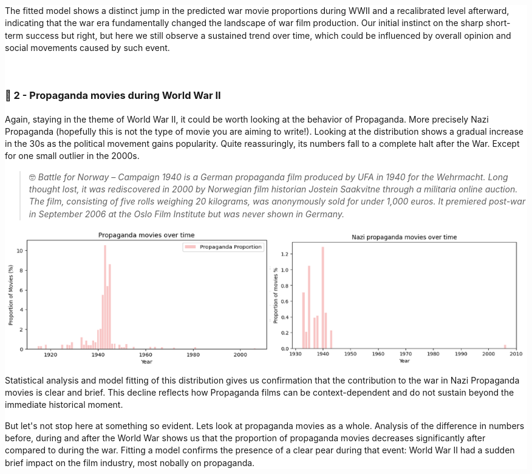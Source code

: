 
The fitted model shows a distinct jump in the predicted war movie proportions during WWII and a recalibrated level afterward, indicating that the war era fundamentally changed the landscape of war film production.
Our initial instinct on the sharp short-term success but right, but here we still observe a sustained trend over time, which could be influenced by overall opinion and social movements caused by such event.

<br>

### 🔰 2 - Propaganda movies during World War II

Again, staying in the theme of World War II, it could be worth looking at the behavior of Propaganda. More precisely Nazi Propaganda (hopefully this is not the type of movie you are aiming to write!). Looking at the distribution shows a gradual increase in the 30s as the political movement gains popularity. Quite reassuringly, its numbers fall to a complete halt after the War. Except for one small outlier in the 2000s. 

> 🤓 _Battle for Norway – Campaign 1940 is a German propaganda film produced by UFA in 1940 for the Wehrmacht. Long thought lost, it was rediscovered in 2000 by Norwegian film historian Jostein Saakvitne through a militaria online auction. The film, consisting of five rolls weighing 20 kilograms, was anonymously sold for under 1,000 euros. It premiered post-war in September 2006 at the Oslo Film Institute but was never shown in Germany._

<img src="propaganda.png" width="100%" style="display: block; margin: auto;">

Statistical analysis and model fitting of this distribution gives us confirmation that the contribution to the war in Nazi Propaganda movies is clear and brief. This decline reflects how Propaganda films can be context-dependent and do not sustain beyond the immediate historical moment.

But let's not stop here at something so evident. Lets look at propaganda movies as a whole. Analysis of the difference in numbers before, during and after the World War shows us that the proportion of propaganda movies decreases significantly after compared to during the war. Fitting a model confirms the presence of a clear pear during that event: World War II had a sudden brief impact on the film industry, most nobally on propaganda. 
